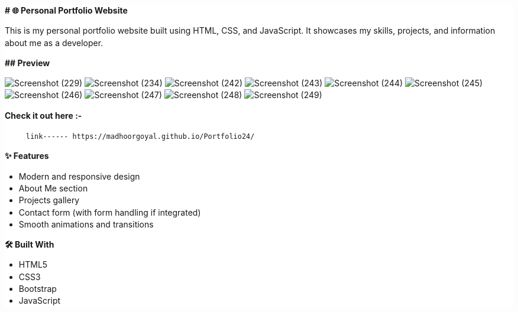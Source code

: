 **# 🌐 Personal Portfolio Website**

This is my personal portfolio website built using HTML, CSS, and JavaScript. It showcases my skills, projects, and information about me as a developer.

**## Preview**

<img width="1920" height="1080" alt="Screenshot (229)" src="https://github.com/user-attachments/assets/7199db7f-2ad2-4f6c-95a5-8266f6fdf444" />

<img width="1920" height="1080" alt="Screenshot (234)" src="https://github.com/user-attachments/assets/056fa201-68e4-4550-8a51-8202d8c84904" />

<img width="1920" height="1080" alt="Screenshot (242)" src="https://github.com/user-attachments/assets/d855cb07-0c92-47e4-8bf2-7fdf7019c5ed" />

<img width="1920" height="1080" alt="Screenshot (243)" src="https://github.com/user-attachments/assets/3cf245cf-fe49-41e5-a799-2e1a66688ddb" />

<img width="1920" height="1080" alt="Screenshot (244)" src="https://github.com/user-attachments/assets/c55d13f4-f85a-4a73-aa3c-d20ab2d28203" />

<img width="1920" height="1080" alt="Screenshot (245)" src="https://github.com/user-attachments/assets/fc914697-c3f7-44c5-b995-21cecc7e26c9" />

<img width="1920" height="1080" alt="Screenshot (246)" src="https://github.com/user-attachments/assets/156a8c66-aa09-4f79-b0ba-78920abf0711" />

<img width="1920" height="1080" alt="Screenshot (247)" src="https://github.com/user-attachments/assets/14444999-cead-413f-aa52-3e2dc065c946" />

<img width="1920" height="1080" alt="Screenshot (248)" src="https://github.com/user-attachments/assets/0ed950c8-20a6-45c0-978b-e8fcad8fb5b8" />

<img width="1920" height="1080" alt="Screenshot (249)" src="https://github.com/user-attachments/assets/d5788a7d-a5fc-480b-b571-132aba909fd6" />



**Check it out here :-**
         
         link------ https://madhoorgoyal.github.io/Portfolio24/


 **✨ Features**

- Modern and responsive design
- About Me section
- Projects gallery
- Contact form (with form handling if integrated)
- Smooth animations and transitions

**🛠️ Built With**

- HTML5
- CSS3
- Bootstrap
- JavaScript 



